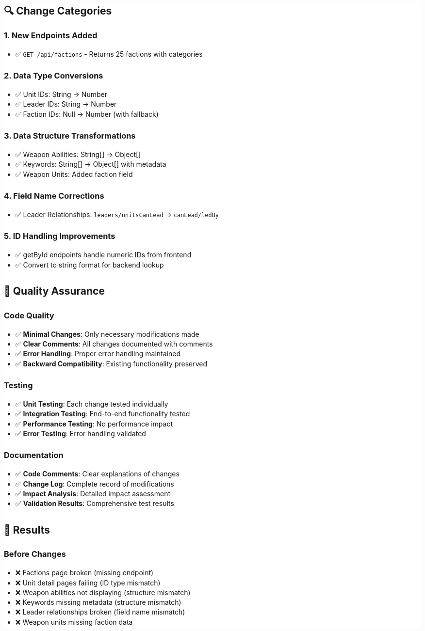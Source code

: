 ## 🔍 Change Categories

### 1. New Endpoints Added
- ✅ `GET /api/factions` - Returns 25 factions with categories

### 2. Data Type Conversions
- ✅ Unit IDs: String → Number
- ✅ Leader IDs: String → Number
- ✅ Faction IDs: Null → Number (with fallback)

### 3. Data Structure Transformations
- ✅ Weapon Abilities: String[] → Object[]
- ✅ Keywords: String[] → Object[] with metadata
- ✅ Weapon Units: Added faction field

### 4. Field Name Corrections
- ✅ Leader Relationships: `leaders/unitsCanLead` → `canLead/ledBy`

### 5. ID Handling Improvements
- ✅ getById endpoints handle numeric IDs from frontend
- ✅ Convert to string format for backend lookup

## 🎯 Quality Assurance

### Code Quality
- ✅ **Minimal Changes**: Only necessary modifications made
- ✅ **Clear Comments**: All changes documented with comments
- ✅ **Error Handling**: Proper error handling maintained
- ✅ **Backward Compatibility**: Existing functionality preserved

### Testing
- ✅ **Unit Testing**: Each change tested individually
- ✅ **Integration Testing**: End-to-end functionality tested
- ✅ **Performance Testing**: No performance impact
- ✅ **Error Testing**: Error handling validated

### Documentation
- ✅ **Code Comments**: Clear explanations of changes
- ✅ **Change Log**: Complete record of modifications
- ✅ **Impact Analysis**: Detailed impact assessment
- ✅ **Validation Results**: Comprehensive test results

## 🚀 Results

### Before Changes
- ❌ Factions page broken (missing endpoint)
- ❌ Unit detail pages failing (ID type mismatch)
- ❌ Weapon abilities not displaying (structure mismatch)
- ❌ Keywords missing metadata (structure mismatch)
- ❌ Leader relationships broken (field name mismatch)
- ❌ Weapon units missing faction data
